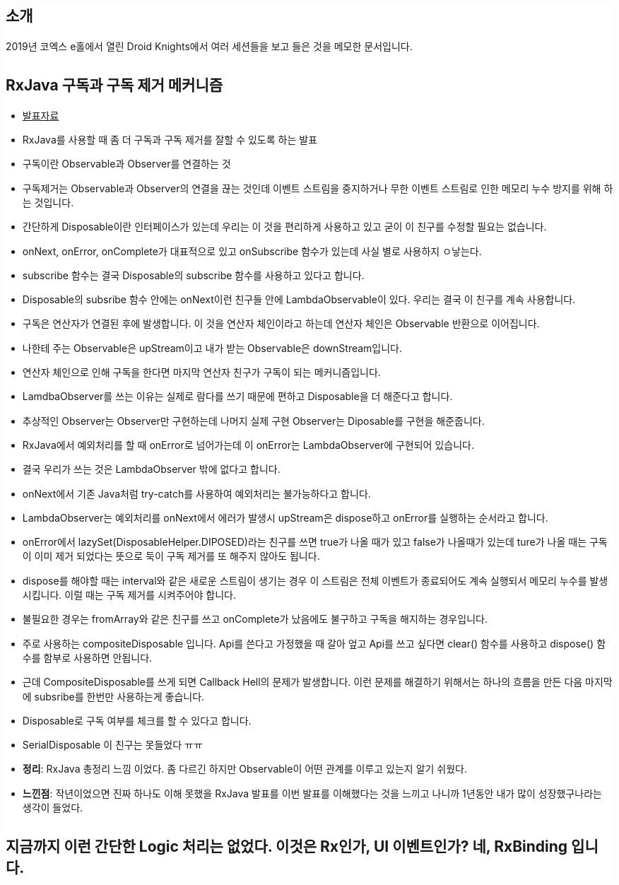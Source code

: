 ## 소개
2019년 코엑스 e홀에서 열린 Droid Knights에서 여러 세션들을 보고 들은 것을 메모한 문서입니다.

## RxJava 구독과 구독 제거 메커니즘

* [발표자료](https://drive.google.com/file/d/1LPKPZaKB_mKTK1T9QRi3svRpxxAQ8oir/view)

* RxJava를 사용할 때 좀 더 구독과 구독 제거를 잘할 수 있도록 하는 발표

* 구독이란 Observable과 Observer를 연결하는 것

* 구독제거는 Observable과 Observer의 연결을 끊는 것인데 이벤트 스트림을 중지하거나 무한 이벤트 스트림로 인한 메모리 누수 방지를 위해 하는 것입니다.

* 간단하게 Disposable이란 인터페이스가 있는데 우리는 이 것을 편리하게 사용하고 있고 굳이 이 친구를 수정할 필요는 없습니다.

* onNext, onError, onComplete가 대표적으로 있고 onSubscribe 함수가 있는데 사실 별로 사용하지 ㅇ낳는다.

* subscribe 함수는 결국 Disposable의 subscribe 함수를 사용하고 있다고 합니다.

* Disposable의 subsribe 함수 안에는 onNext이런 친구들 안에 LambdaObservable이 있다. 우리는 결국 이 친구를 계속 사용합니다.

* 구독은 연산자가 연결된 후에 발생합니다. 이 것을 연산자 체인이라고 하는데 연산자 체인은 Observable 반환으로 이어집니다.

* 나한테 주는 Observable은 upStream이고 내가 받는 Observable은 downStream입니다.

* 연산자 체인으로 인해 구독을 한다면 마지막 연산자 친구가 구독이 되는 메커니즘입니다.

* LamdbaObserver를 쓰는 이유는 실제로 람다를 쓰기 때문에 편하고 Disposable을 더 해준다고 합니다.

* 추상적인 Observer는 Observer만 구현하는데 나머지 실제 구현 Observer는 Diposable를 구현을 해준줍니다.

* RxJava에서 예외처리를 할 때 onError로 넘어가는데 이 onError는 LambdaObserver에 구현되어 있습니다.

* 결국 우리가 쓰는 것은 LambdaObserver 밖에 없다고 합니다.

* onNext에서 기존 Java처럼 try-catch를 사용하여 예외처리는 불가능하다고 합니다.

* LambdaObserver는 예외처리를 onNext에서 에러가 발생시 upStream은 dispose하고 onError를 실행하는 순서라고 합니다.

* onError에서 lazySet(DisposableHelper.DIPOSED)라는 친구를 쓰면 true가 나올 때가 있고 false가 나올때가 있는데 ture가 나올 때는 구독이 이미 제거 되었다는 뜻으로 둑이 구독 제거를 또 해주지 않아도 됩니다.

* dispose를 해야할 때는 interval와 같은 새로운 스트림이 생기는 경우 이 스트림은 전체 이벤트가 종료되어도 계속 실행되서 메모리 누수를 발생시킵니다. 이럴 때는 구독 제거를 시켜주어야 합니다.

* 불필요한 경우는 fromArray와 같은 친구를 쓰고 onComplete가 났음에도 불구하고 구독을 해지하는 경우입니다.

* 주로 사용하는 compositeDisposable 입니다. Api를 쓴다고 가정했을 때 갈아 엎고 Api를 쓰고 싶다면 clear() 함수를 사용하고 dispose() 함수를 함부로 사용하면 안됩니다.

* 근데 CompositeDisposable를 쓰게 되면 Callback Hell의 문제가 발생합니다. 이런 문제를 해결하기 위해서는 하나의 흐름을 만든 다음 마지막에 subsribe를 한번만 사용하는게 좋습니다.

* Disposable로 구독 여부를 체크를 할 수 있다고 합니다.

* SerialDisposable 이 친구는 못들었다 ㅠㅠ

* **정리**: RxJava 총정리 느낌 이었다. 좀 다르긴 하지만 Observable이 어떤 관계를 이루고 있는지 알기 쉬웠다.
* **느낀점**: 작년이었으면 진짜 하나도 이해 못했을 RxJava 발표를 이번 발표를 이해했다는 것을 느끼고 나니까 1년동안 내가 많이 성장했구나라는 생각이 들었다.

## 지금까지 이런 간단한 Logic 처리는 없었다. 이것은 Rx인가, UI 이벤트인가? 네, RxBinding 입니다.
